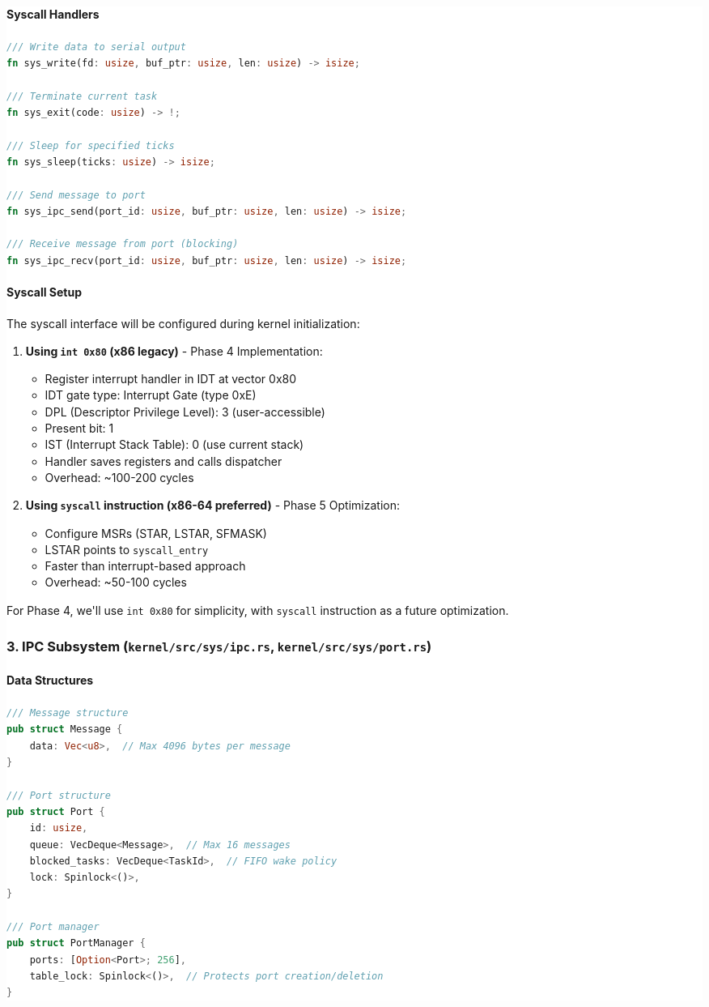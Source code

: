 #### Syscall Handlers

```rust
/// Write data to serial output
fn sys_write(fd: usize, buf_ptr: usize, len: usize) -> isize;

/// Terminate current task
fn sys_exit(code: usize) -> !;

/// Sleep for specified ticks
fn sys_sleep(ticks: usize) -> isize;

/// Send message to port
fn sys_ipc_send(port_id: usize, buf_ptr: usize, len: usize) -> isize;

/// Receive message from port (blocking)
fn sys_ipc_recv(port_id: usize, buf_ptr: usize, len: usize) -> isize;
```

#### Syscall Setup

The syscall interface will be configured during kernel initialization:

1. **Using `int 0x80` (x86 legacy)** - Phase 4 Implementation:
   - Register interrupt handler in IDT at vector 0x80
   - IDT gate type: Interrupt Gate (type 0xE)
   - DPL (Descriptor Privilege Level): 3 (user-accessible)
   - Present bit: 1
   - IST (Interrupt Stack Table): 0 (use current stack)
   - Handler saves registers and calls dispatcher
   - Overhead: ~100-200 cycles

2. **Using `syscall` instruction (x86-64 preferred)** - Phase 5 Optimization:
   - Configure MSRs (STAR, LSTAR, SFMASK)
   - LSTAR points to `syscall_entry`
   - Faster than interrupt-based approach
   - Overhead: ~50-100 cycles

For Phase 4, we'll use `int 0x80` for simplicity, with `syscall` instruction as a future optimization.

### 3. IPC Subsystem (`kernel/src/sys/ipc.rs`, `kernel/src/sys/port.rs`)

#### Data Structures

```rust
/// Message structure
pub struct Message {
    data: Vec<u8>,  // Max 4096 bytes per message
}

/// Port structure
pub struct Port {
    id: usize,
    queue: VecDeque<Message>,  // Max 16 messages
    blocked_tasks: VecDeque<TaskId>,  // FIFO wake policy
    lock: Spinlock<()>,
}

/// Port manager
pub struct PortManager {
    ports: [Option<Port>; 256],
    table_lock: Spinlock<()>,  // Protects port creation/deletion
}
```
